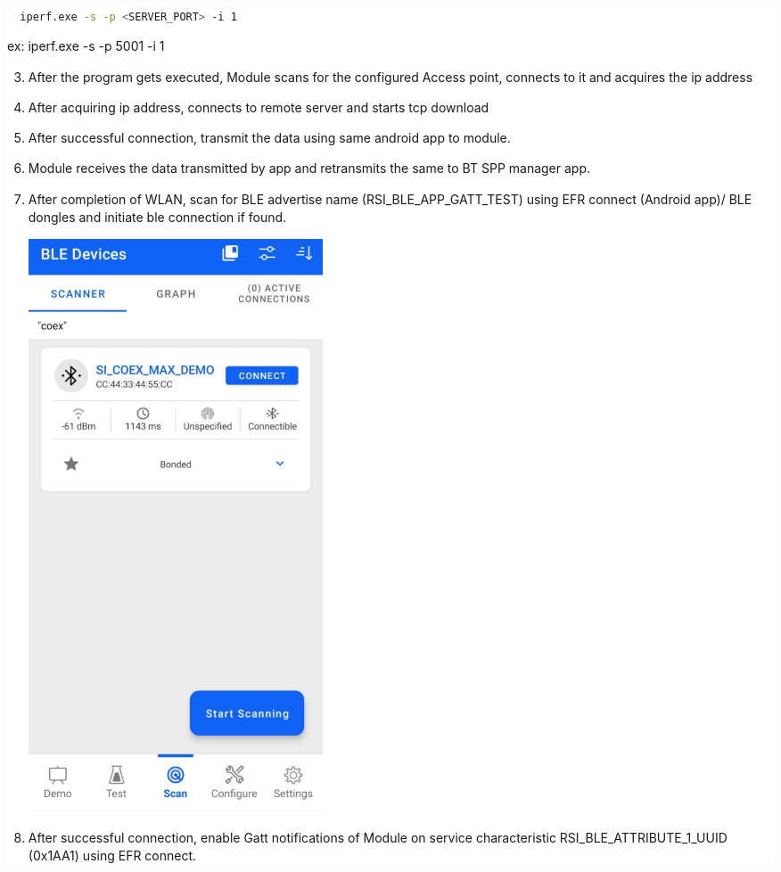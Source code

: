    ```sh
     iperf.exe -s -p <SERVER_PORT> -i 1
   ```

   ex: iperf.exe -s -p 5001 -i 1

3. After the program gets executed, Module scans for the configured Access point, connects to it and acquires the ip address

4. After acquiring ip address, connects to remote server and starts tcp download

5. After successful connection, transmit the data using same android app to module.

6. Module receives the data transmitted by app and retransmits the same to BT SPP manager app.

7. After completion of WLAN, scan for BLE advertise name (RSI_BLE_APP_GATT_TEST) using EFR connect (Android app)/ BLE dongles and initiate ble connection if found.
  
    ![](resources/readme/remote_screen1.png)

8. After successful connection, enable Gatt notifications of Module on service characteristic RSI_BLE_ATTRIBUTE_1_UUID (0x1AA1) using EFR connect.
  
